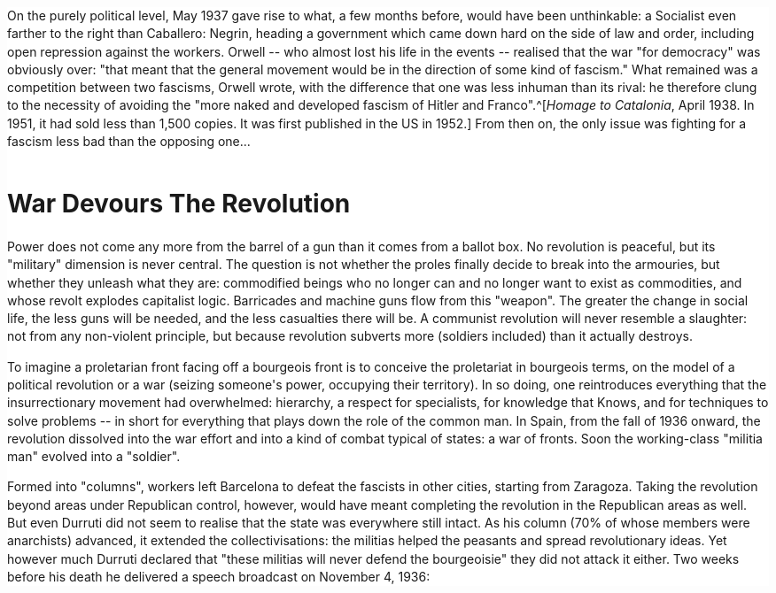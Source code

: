 On the purely political level, May 1937 gave rise to what, a few months
before, would have been unthinkable: a Socialist even farther to the
right than Caballero: Negrin, heading a government which came down hard
on the side of law and order, including open repression against the
workers. Orwell -- who almost lost his life in the events -- realised
that the war "for democracy" was obviously over: "that meant that the
general movement would be in the direction of some kind of fascism."
What remained was a competition between two fascisms, Orwell wrote, with
the difference that one was less inhuman than its rival: he therefore
clung to the necessity of avoiding the "more naked and developed fascism
of Hitler and Franco".^[*Homage to Catalonia*, April 1938. In 1951, it
had sold less than 1,500 copies. It was first published in the US in
1952.] From then on, the only issue was fighting for a fascism less bad
than the opposing one...

# War Devours The Revolution

Power does not come any more from the barrel of a gun than it comes from
a ballot box. No revolution is peaceful, but its "military" dimension is
never central. The question is not whether the proles finally decide to
break into the armouries, but whether they unleash what they are:
commodified beings who no longer can and no longer want to exist as
commodities, and whose revolt explodes capitalist logic. Barricades and
machine guns flow from this "weapon". The greater the change in social
life, the less guns will be needed, and the less casualties there will
be. A communist revolution will never resemble a slaughter: not from any
non-violent principle, but because revolution subverts more (soldiers
included) than it actually destroys.

To imagine a proletarian front facing off a bourgeois front is to
conceive the proletariat in bourgeois terms, on the model of a political
revolution or a war (seizing someone's power, occupying their
territory). In so doing, one reintroduces everything that the
insurrectionary movement had overwhelmed: hierarchy, a respect for
specialists, for knowledge that Knows, and for techniques to solve
problems -- in short for everything that plays down the role of the
common man. In Spain, from the fall of 1936 onward, the revolution
dissolved into the war effort and into a kind of combat typical of
states: a war of fronts. Soon the working-class "militia man" evolved
into a "soldier".

Formed into "columns", workers left Barcelona to defeat the fascists in
other cities, starting from Zaragoza. Taking the revolution beyond areas
under Republican control, however, would have meant completing the
revolution in the Republican areas as well. But even Durruti did not
seem to realise that the state was everywhere still intact. As his
column (70% of whose members were anarchists) advanced, it extended the
collectivisations: the militias helped the peasants and spread
revolutionary ideas. Yet however much Durruti declared that "these
militias will never defend the bourgeoisie" they did not attack it
either. Two weeks before his death he delivered a speech broadcast on
November 4, 1936:
